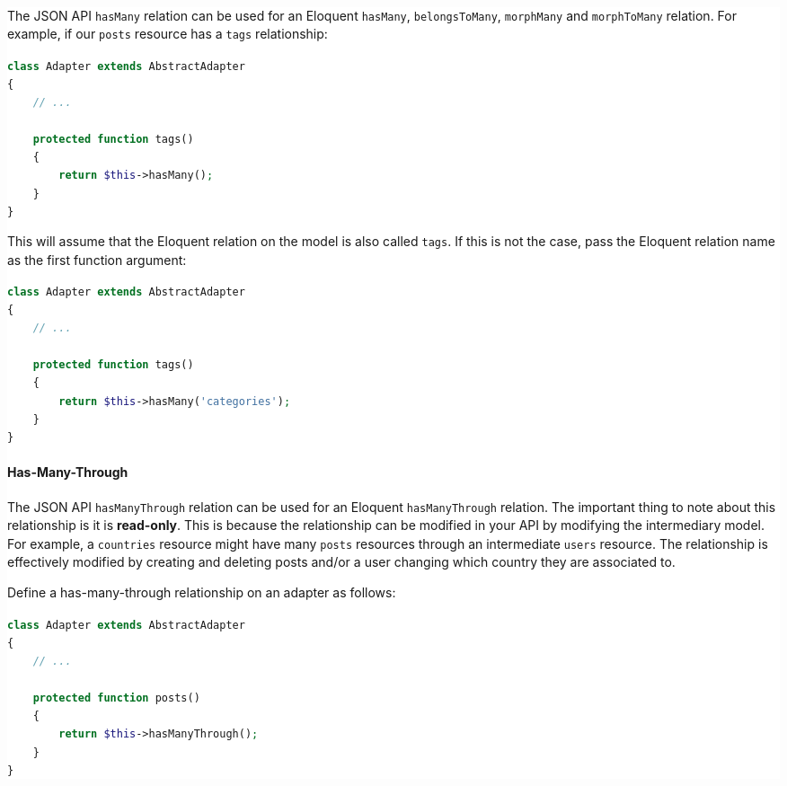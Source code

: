 The JSON API `hasMany` relation can be used for an Eloquent `hasMany`, `belongsToMany`, `morphMany` and
`morphToMany` relation. For example, if our `posts` resource has a `tags` relationship:

```php
class Adapter extends AbstractAdapter
{
    // ...

    protected function tags()
    {
        return $this->hasMany();
    }
}
```

This will assume that the Eloquent relation on the model is also called `tags`. If this is not the case, pass
the Eloquent relation name as the first function argument:

```php
class Adapter extends AbstractAdapter
{
    // ...

    protected function tags()
    {
        return $this->hasMany('categories');
    }
}
```

#### Has-Many-Through

The JSON API `hasManyThrough` relation can be used for an Eloquent `hasManyThrough` relation. The important thing
to note about this relationship is it is **read-only**. This is because the relationship can be modified in your API
by modifying the intermediary model. For example, a `countries` resource might have many `posts` resources through
an intermediate `users` resource. The relationship is effectively modified by creating and deleting posts and/or a
user changing which country they are associated to.

Define a has-many-through relationship on an adapter as follows:

```php
class Adapter extends AbstractAdapter
{
    // ...

    protected function posts()
    {
        return $this->hasManyThrough();
    }
}
```
